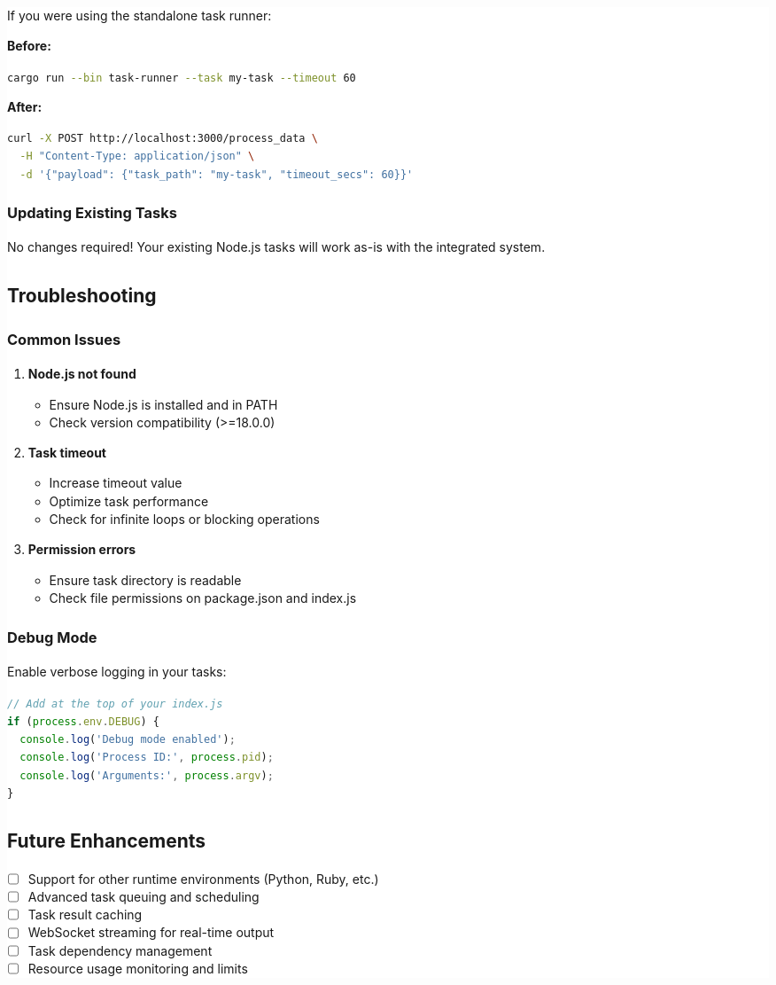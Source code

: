 If you were using the standalone task runner:

**Before:**
```bash
cargo run --bin task-runner --task my-task --timeout 60
```

**After:**
```bash
curl -X POST http://localhost:3000/process_data \
  -H "Content-Type: application/json" \
  -d '{"payload": {"task_path": "my-task", "timeout_secs": 60}}'
```

### Updating Existing Tasks

No changes required! Your existing Node.js tasks will work as-is with the integrated system.

## Troubleshooting

### Common Issues

1. **Node.js not found**
   - Ensure Node.js is installed and in PATH
   - Check version compatibility (>=18.0.0)

2. **Task timeout**
   - Increase timeout value
   - Optimize task performance
   - Check for infinite loops or blocking operations

3. **Permission errors**
   - Ensure task directory is readable
   - Check file permissions on package.json and index.js

### Debug Mode

Enable verbose logging in your tasks:

```javascript
// Add at the top of your index.js
if (process.env.DEBUG) {
  console.log('Debug mode enabled');
  console.log('Process ID:', process.pid);
  console.log('Arguments:', process.argv);
}
```

## Future Enhancements

- [ ] Support for other runtime environments (Python, Ruby, etc.)
- [ ] Advanced task queuing and scheduling
- [ ] Task result caching
- [ ] WebSocket streaming for real-time output
- [ ] Task dependency management
- [ ] Resource usage monitoring and limits 